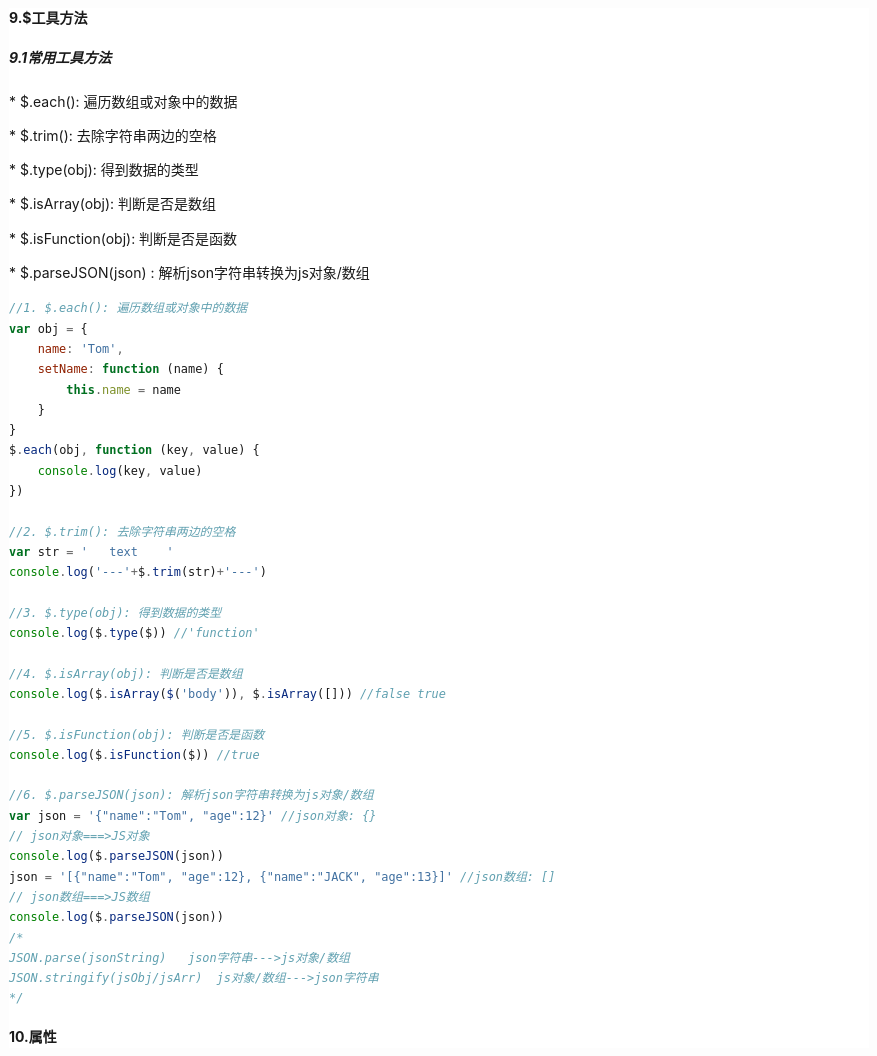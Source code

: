 #### 9.$工具方法

##### 9.1常用工具方法

\* $.each(): 遍历数组或对象中的数据

\* $.trim(): 去除字符串两边的空格

\* $.type(obj): 得到数据的类型

\* $.isArray(obj): 判断是否是数组

\* $.isFunction(obj): 判断是否是函数

\* $.parseJSON(json) : 解析json字符串转换为js对象/数组

```javascript
//1. $.each(): 遍历数组或对象中的数据
var obj = {
	name: 'Tom',	
   	setName: function (name) {
      	this.name = name
    }
}
$.each(obj, function (key, value) {
    console.log(key, value)
})
  
//2. $.trim(): 去除字符串两边的空格
var str = '   text    '
console.log('---'+$.trim(str)+'---')

//3. $.type(obj): 得到数据的类型
console.log($.type($)) //'function'

//4. $.isArray(obj): 判断是否是数组
console.log($.isArray($('body')), $.isArray([])) //false true

//5. $.isFunction(obj): 判断是否是函数
console.log($.isFunction($)) //true

//6. $.parseJSON(json): 解析json字符串转换为js对象/数组
var json = '{"name":"Tom", "age":12}' //json对象: {}
// json对象===>JS对象
console.log($.parseJSON(json))
json = '[{"name":"Tom", "age":12}, {"name":"JACK", "age":13}]' //json数组: []
// json数组===>JS数组
console.log($.parseJSON(json))
/*
JSON.parse(jsonString)   json字符串--->js对象/数组
JSON.stringify(jsObj/jsArr)  js对象/数组--->json字符串
*/
```

#### 10.属性

